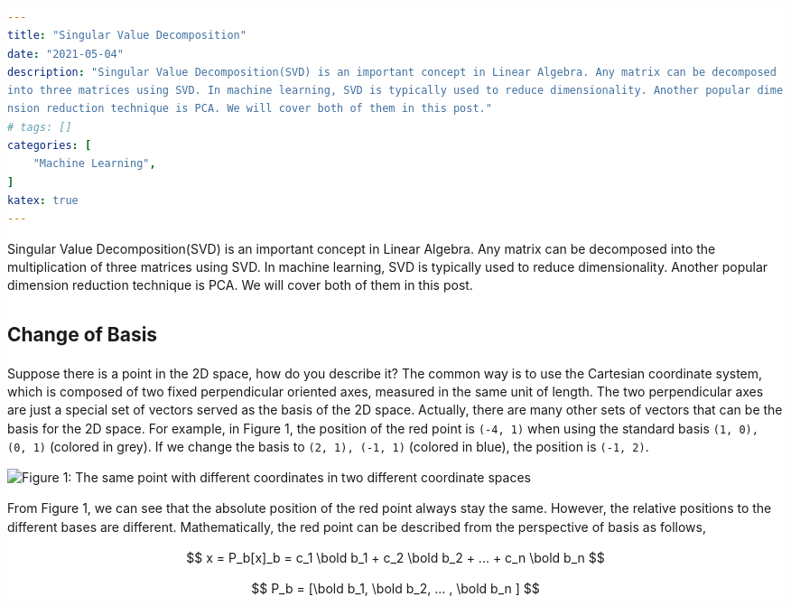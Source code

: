 ```yaml
---
title: "Singular Value Decomposition"
date: "2021-05-04"
description: "Singular Value Decomposition(SVD) is an important concept in Linear Algebra. Any matrix can be decomposed into three matrices using SVD. In machine learning, SVD is typically used to reduce dimensionality. Another popular dimension reduction technique is PCA. We will cover both of them in this post."
# tags: []
categories: [
    "Machine Learning",
]
katex: true
---
```




Singular Value Decomposition(SVD) is an important concept in Linear Algebra. Any matrix can be decomposed into the multiplication of three matrices using SVD. In machine learning, SVD is typically used to reduce dimensionality. Another popular dimension reduction technique is PCA. We will cover both of them in this post.







## Change of Basis



Suppose there is a point in the 2D space, how do you describe it? The common way is to use the Cartesian coordinate system, which is composed of two fixed perpendicular oriented axes, measured in the same unit of length. The two perpendicular axes are just a special set of vectors served as the basis of the 2D space. Actually, there are many other sets of vectors that can be the basis for the 2D space. For example, in Figure 1, the position of the red point is `(-4, 1)` when using the standard basis `(1, 0), (0, 1)` (colored in grey). If we change the basis to `(2, 1), (-1, 1)` (colored in blue), the position is `(-1, 2)`. 



![](/blog/post/images/change-basis-example.png "Figure 1: The same point with different coordinates in two different coordinate spaces")



From Figure 1, we can see that the absolute position of the red point always stay the same. However, the relative positions to the different bases are different. Mathematically, the red point can be described from the perspective of basis as follows,


$$
x = P_b[x]_b = c_1 \bold b_1 + c_2 \bold b_2 + ... + c_n \bold b_n
$$


$$
P_b = [\bold b_1, \bold b_2,  ... , \bold b_n ]
$$
